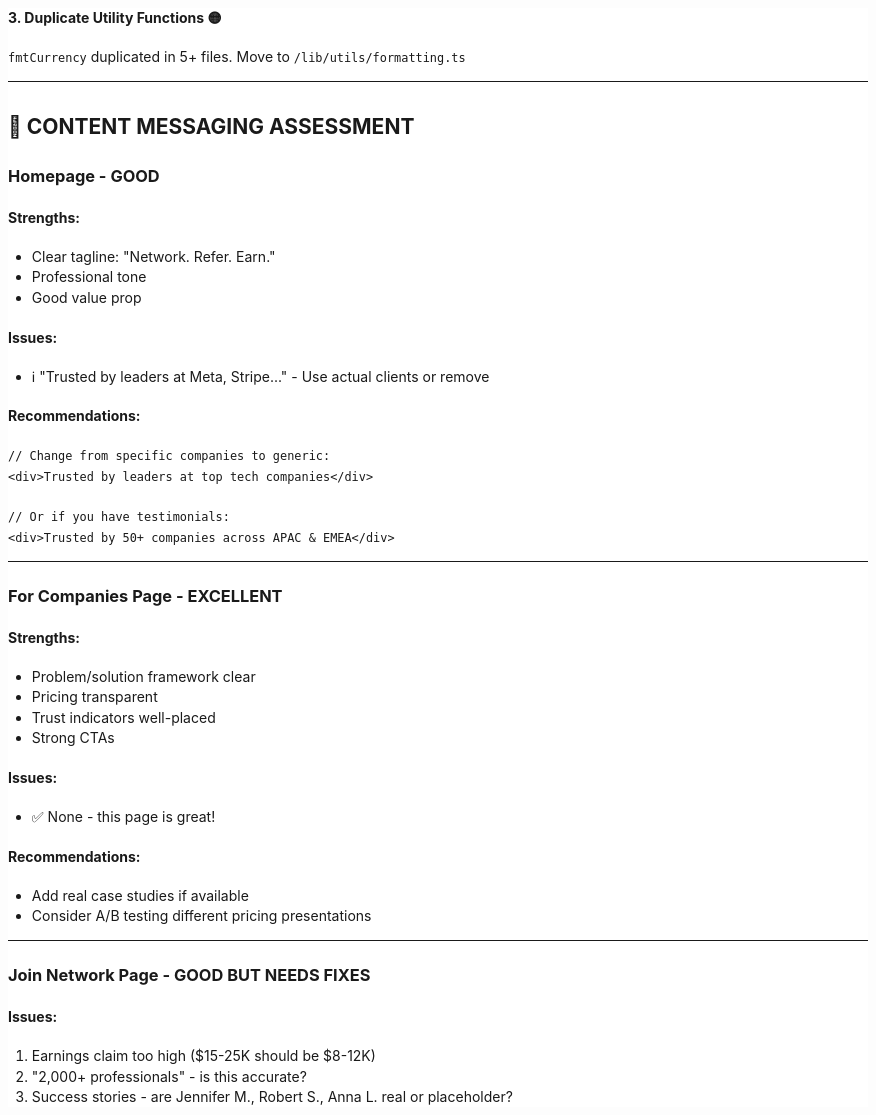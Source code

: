 #### 3. Duplicate Utility Functions 🟡
`fmtCurrency` duplicated in 5+ files. Move to `/lib/utils/formatting.ts`

---

## 🎨 CONTENT MESSAGING ASSESSMENT

### **Homepage - GOOD**

#### Strengths:
- Clear tagline: "Network. Refer. Earn."
- Professional tone
- Good value prop

#### Issues:
- ℹ️ "Trusted by leaders at Meta, Stripe..." - Use actual clients or remove

#### Recommendations:
```tsx
// Change from specific companies to generic:
<div>Trusted by leaders at top tech companies</div>

// Or if you have testimonials:
<div>Trusted by 50+ companies across APAC & EMEA</div>
```

---

### **For Companies Page - EXCELLENT**

#### Strengths:
- Problem/solution framework clear
- Pricing transparent
- Trust indicators well-placed
- Strong CTAs

#### Issues:
- ✅ None - this page is great!

#### Recommendations:
- Add real case studies if available
- Consider A/B testing different pricing presentations

---

### **Join Network Page - GOOD BUT NEEDS FIXES**

#### Issues:
1. Earnings claim too high ($15-25K should be $8-12K)
2. "2,000+ professionals" - is this accurate?
3. Success stories - are Jennifer M., Robert S., Anna L. real or placeholder?
